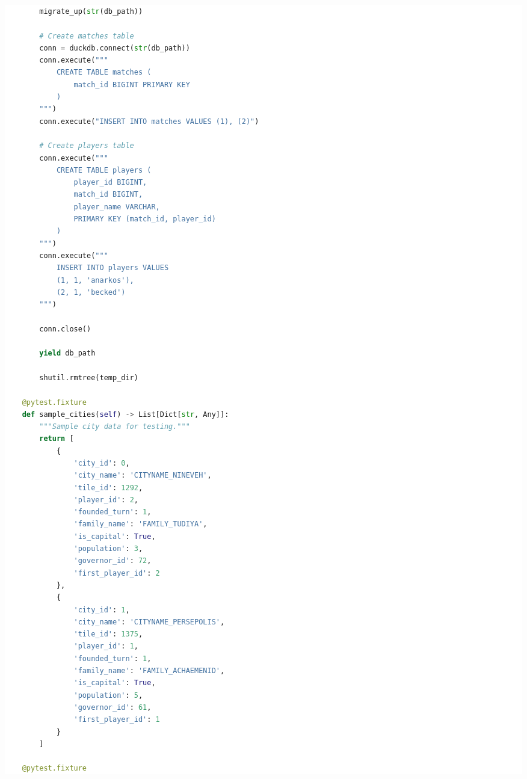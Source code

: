 ```python
        migrate_up(str(db_path))

        # Create matches table
        conn = duckdb.connect(str(db_path))
        conn.execute("""
            CREATE TABLE matches (
                match_id BIGINT PRIMARY KEY
            )
        """)
        conn.execute("INSERT INTO matches VALUES (1), (2)")

        # Create players table
        conn.execute("""
            CREATE TABLE players (
                player_id BIGINT,
                match_id BIGINT,
                player_name VARCHAR,
                PRIMARY KEY (match_id, player_id)
            )
        """)
        conn.execute("""
            INSERT INTO players VALUES
            (1, 1, 'anarkos'),
            (2, 1, 'becked')
        """)

        conn.close()

        yield db_path

        shutil.rmtree(temp_dir)

    @pytest.fixture
    def sample_cities(self) -> List[Dict[str, Any]]:
        """Sample city data for testing."""
        return [
            {
                'city_id': 0,
                'city_name': 'CITYNAME_NINEVEH',
                'tile_id': 1292,
                'player_id': 2,
                'founded_turn': 1,
                'family_name': 'FAMILY_TUDIYA',
                'is_capital': True,
                'population': 3,
                'governor_id': 72,
                'first_player_id': 2
            },
            {
                'city_id': 1,
                'city_name': 'CITYNAME_PERSEPOLIS',
                'tile_id': 1375,
                'player_id': 1,
                'founded_turn': 1,
                'family_name': 'FAMILY_ACHAEMENID',
                'is_capital': True,
                'population': 5,
                'governor_id': 61,
                'first_player_id': 1
            }
        ]

    @pytest.fixture
```